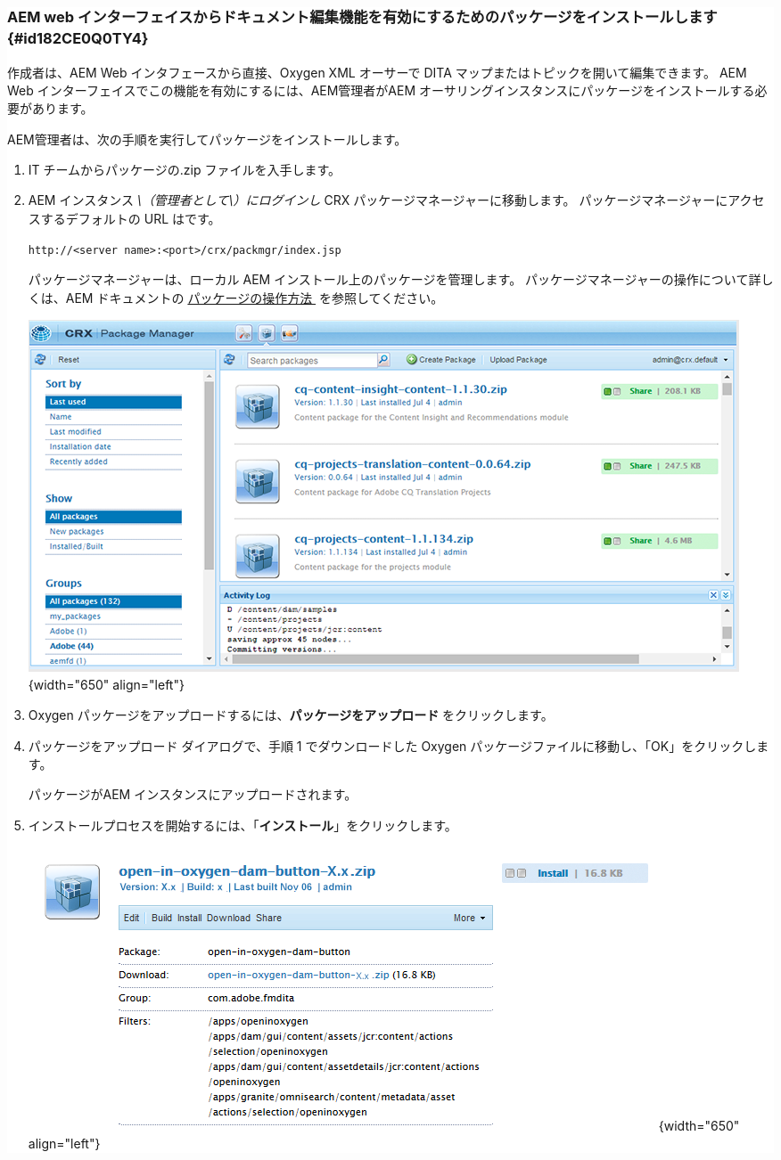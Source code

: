 
### AEM web インターフェイスからドキュメント編集機能を有効にするためのパッケージをインストールします {#id182CE0Q0TY4}

作成者は、AEM Web インタフェースから直接、Oxygen XML オーサーで DITA マップまたはトピックを開いて編集できます。 AEM Web インターフェイスでこの機能を有効にするには、AEM管理者がAEM オーサリングインスタンスにパッケージをインストールする必要があります。

AEM管理者は、次の手順を実行してパッケージをインストールします。

1. IT チームからパッケージの.zip ファイルを入手します。
1. AEM インスタンス *\（管理者として\）にログインし* CRX パッケージマネージャーに移動します。 パッケージマネージャーにアクセスするデフォルトの URL はです。

   `http://<server name>:<port>/crx/packmgr/index.jsp`

   パッケージマネージャーは、ローカル AEM インストール上のパッケージを管理します。 パッケージマネージャーの操作について詳しくは、AEM ドキュメントの [&#x200B; パッケージの操作方法 &#x200B;](https://experienceleague.adobe.com/docs/experience-manager-cloud-service/content/implementing/developer-tools/package-manager.html?lang=ja) を参照してください。

   ![&#x200B; パッケージマネージャー &#x200B;](images/package-manager.png) {width="650" align="left"}

1. Oxygen パッケージをアップロードするには、**パッケージをアップロード** をクリックします。
1. パッケージをアップロード ダイアログで、手順 1 でダウンロードした Oxygen パッケージファイルに移動し、「OK」をクリックします。

   パッケージがAEM インスタンスにアップロードされます。

1. インストールプロセスを開始するには、「**インストール**」をクリックします。

   ![&#x200B; 酸素パッケージ &#x200B;](images/oxygen-package.png){width="650" align="left"}
